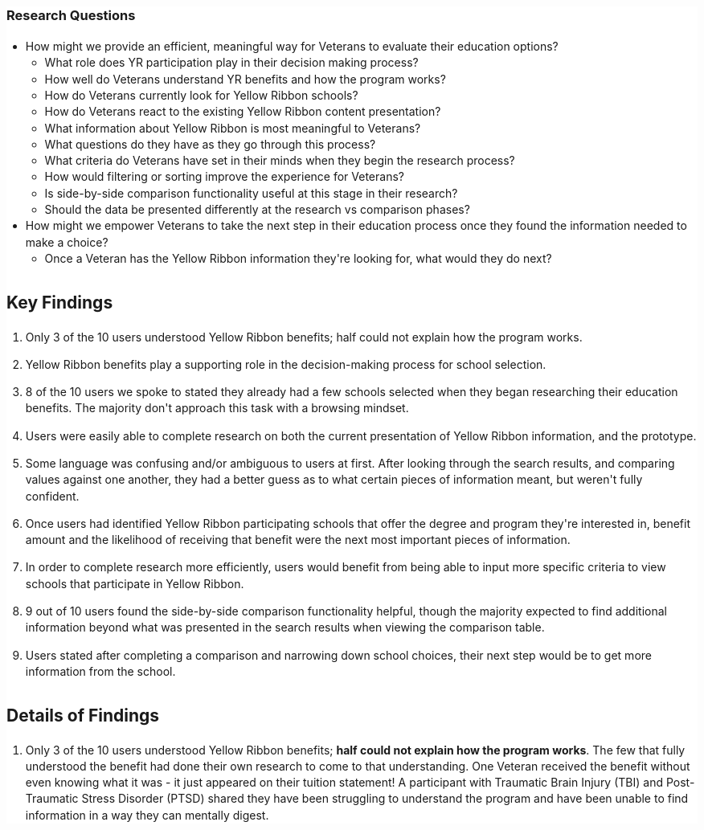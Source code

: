 ### Research Questions

- How might we provide an efficient, meaningful way for Veterans to evaluate their education options?
  - What role does YR participation play in their decision making process?
  - How well do Veterans understand YR benefits and how the program works?
  - How do Veterans currently look for Yellow Ribbon schools?
  - How do Veterans react to the existing Yellow Ribbon content presentation?
  - What information about Yellow Ribbon is most meaningful to Veterans?
  - What questions do they have as they go through this process?
  - What criteria do Veterans have set in their minds when they begin the research process?
  - How would filtering or sorting improve the experience for Veterans?
  - Is side-by-side comparison functionality useful at this stage in their research?
  - Should the data be presented differently at the research vs comparison phases?
- How might we empower Veterans to take the next step in their education process once they found the information needed to make a choice?
  - Once a Veteran has the Yellow Ribbon information they're looking for, what would they do next?

## Key Findings

1. Only 3 of the 10 users understood Yellow Ribbon benefits; half could not explain how the program works.

2. Yellow Ribbon benefits play a supporting role in the decision-making process for school selection. 

3. 8 of the 10 users we spoke to stated they already had a few schools selected when they began researching their education benefits.  The majority don't approach this task with a browsing mindset. 

4. Users were easily able to complete research on both the current presentation of Yellow Ribbon information, and the prototype.  

5. Some language was confusing and/or ambiguous to users at first.  After looking through the search results, and comparing values against one another, they had a better guess as to what certain pieces of information meant, but weren't fully confident.

6. Once users had identified Yellow Ribbon participating schools that offer the degree and program they're interested in, benefit amount and the likelihood of receiving that benefit were the next most important pieces of information.

7. In order to complete research more efficiently, users would benefit from being able to input more specific criteria to view schools that participate in Yellow Ribbon. 

8. 9 out of 10 users found the side-by-side comparison functionality helpful, though the majority expected to find additional information beyond what was presented in the search results when viewing the comparison table.

9. Users stated after completing a comparison and narrowing down school choices, their next step would be to get more information from the school.

     

## Details of Findings

1. Only 3 of the 10 users understood Yellow Ribbon benefits; **half could not explain how the program works**.  The few that fully understood the benefit had done their own research to come to that understanding.  One Veteran received the benefit without even knowing what it was - it just appeared on their tuition statement!  A participant with Traumatic Brain Injury (TBI) and Post-Traumatic Stress Disorder (PTSD) shared they have been struggling to understand the program and have been unable to find information in a way they can mentally digest. 
